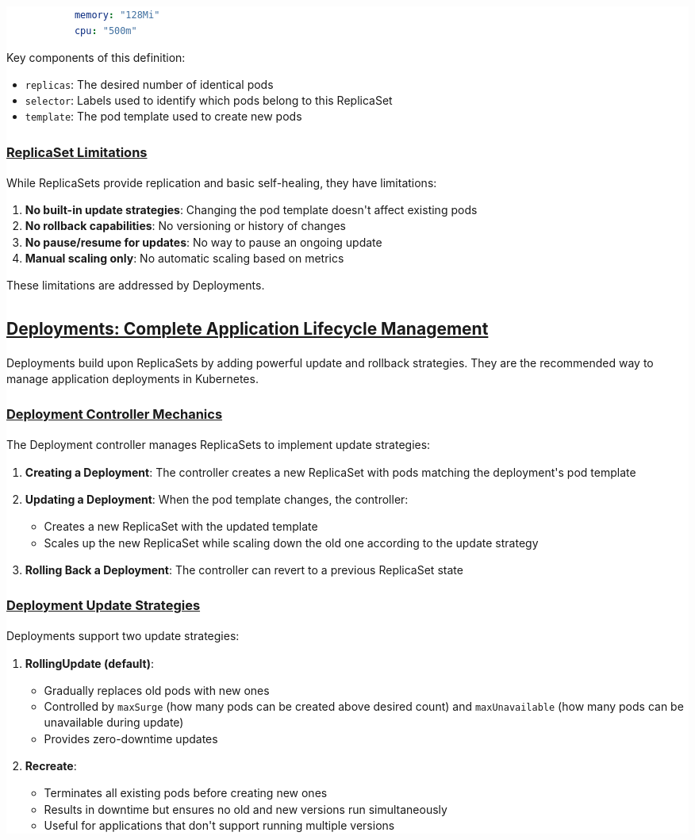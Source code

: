 ```yaml
            memory: "128Mi"
            cpu: "500m"
```

Key components of this definition:
- `replicas`: The desired number of identical pods
- `selector`: Labels used to identify which pods belong to this ReplicaSet
- `template`: The pod template used to create new pods

### [ReplicaSet Limitations](#replicaset-limitations)

While ReplicaSets provide replication and basic self-healing, they have limitations:

1. **No built-in update strategies**: Changing the pod template doesn't affect existing pods
2. **No rollback capabilities**: No versioning or history of changes
3. **No pause/resume for updates**: No way to pause an ongoing update
4. **Manual scaling only**: No automatic scaling based on metrics

These limitations are addressed by Deployments.

## [Deployments: Complete Application Lifecycle Management](#deployments)

Deployments build upon ReplicaSets by adding powerful update and rollback strategies. They are the recommended way to manage application deployments in Kubernetes.

### [Deployment Controller Mechanics](#deployment-mechanics)

The Deployment controller manages ReplicaSets to implement update strategies:

1. **Creating a Deployment**: The controller creates a new ReplicaSet with pods matching the deployment's pod template

2. **Updating a Deployment**: When the pod template changes, the controller:
   - Creates a new ReplicaSet with the updated template
   - Scales up the new ReplicaSet while scaling down the old one according to the update strategy

3. **Rolling Back a Deployment**: The controller can revert to a previous ReplicaSet state

### [Deployment Update Strategies](#update-strategies)

Deployments support two update strategies:

1. **RollingUpdate (default)**:
   - Gradually replaces old pods with new ones
   - Controlled by `maxSurge` (how many pods can be created above desired count) and `maxUnavailable` (how many pods can be unavailable during update)
   - Provides zero-downtime updates

2. **Recreate**:
   - Terminates all existing pods before creating new ones
   - Results in downtime but ensures no old and new versions run simultaneously
   - Useful for applications that don't support running multiple versions
